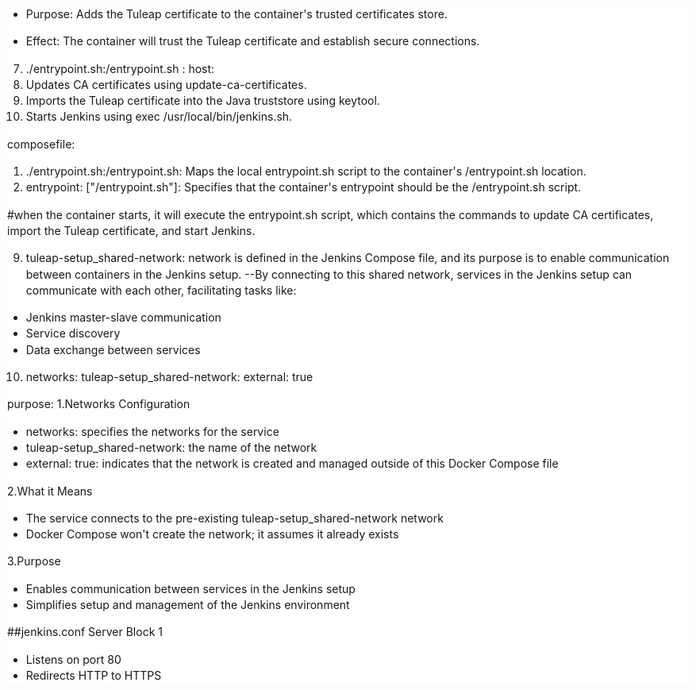 - Purpose:
Adds the Tuleap certificate to the container's trusted certificates store.

- Effect:
The container will trust the Tuleap certificate and establish secure connections.


7. ./entrypoint.sh:/entrypoint.sh : 
host:
1. Updates CA certificates using update-ca-certificates.
2. Imports the Tuleap certificate into the Java truststore using keytool.
3. Starts Jenkins using exec /usr/local/bin/jenkins.sh.

composefile:
1. ./entrypoint.sh:/entrypoint.sh: Maps the local entrypoint.sh script to the container's /entrypoint.sh location.
2. entrypoint: ["/entrypoint.sh"]: Specifies that the container's entrypoint should be the /entrypoint.sh script.

#when the container starts, it will execute the entrypoint.sh script, which contains the commands to update CA certificates, import the Tuleap certificate, and start Jenkins.


9. tuleap-setup_shared-network: network is defined in the Jenkins Compose file, and its purpose is to enable communication between containers in the Jenkins setup.
--By connecting to this shared network, services in the Jenkins setup can communicate with each other, facilitating tasks like:

- Jenkins master-slave communication
- Service discovery
- Data exchange between services


10. networks:
  tuleap-setup_shared-network:
    external: true

purpose:
1.Networks Configuration

- networks: specifies the networks for the service
- tuleap-setup_shared-network: the name of the network
- external: true: indicates that the network is created and managed outside of this Docker Compose file

2.What it Means

- The service connects to the pre-existing tuleap-setup_shared-network network
- Docker Compose won't create the network; it assumes it already exists

3.Purpose

- Enables communication between services in the Jenkins setup
- Simplifies setup and management of the Jenkins environment


##jenkins.conf
Server Block 1
- Listens on port 80
- Redirects HTTP to HTTPS
